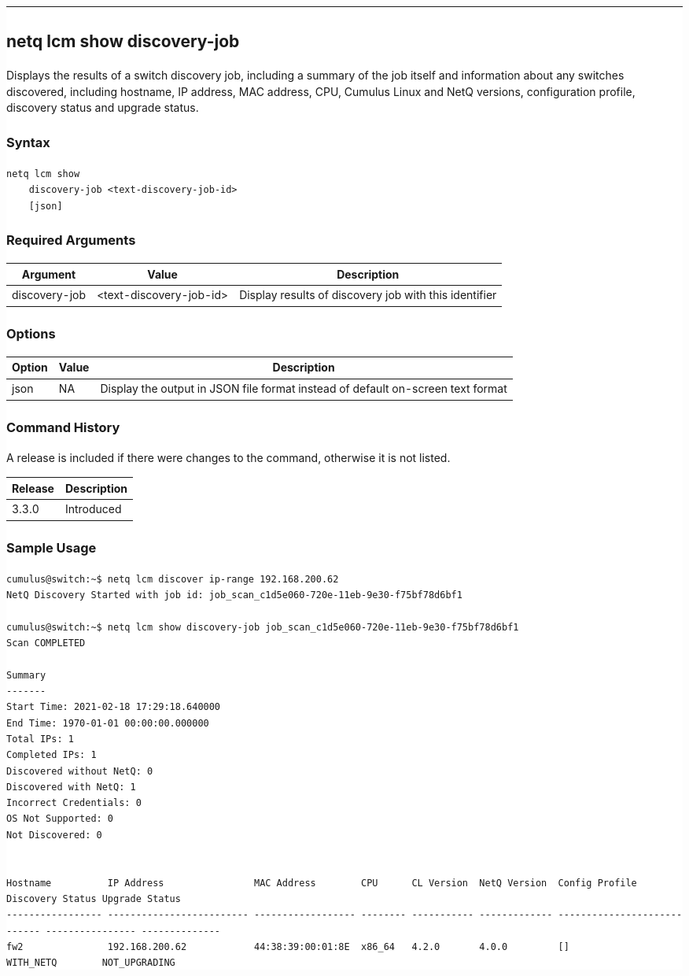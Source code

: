 - - -

## netq lcm show discovery-job

Displays the results of a switch discovery job, including a summary of the job itself and information about any switches discovered, including hostname, IP address, MAC address, CPU, Cumulus Linux and NetQ versions, configuration profile, discovery status and upgrade status.

### Syntax

```
netq lcm show
    discovery-job <text-discovery-job-id>
    [json]
```

### Required Arguments

| Argument | Value | Description |
| ---- | ---- | ---- |
| discovery-job | \<text-discovery-job-id\> | Display results of discovery job with this identifier |

### Options

| Option | Value | Description |
| ---- | ---- | ---- |
| json | NA | Display the output in JSON file format instead of default on-screen text format |

### Command History

A release is included if there were changes to the command, otherwise it is not listed.

| Release | Description |
| ---- | ---- |
| 3.3.0 | Introduced |

### Sample Usage

```
cumulus@switch:~$ netq lcm discover ip-range 192.168.200.62
NetQ Discovery Started with job id: job_scan_c1d5e060-720e-11eb-9e30-f75bf78d6bf1

cumulus@switch:~$ netq lcm show discovery-job job_scan_c1d5e060-720e-11eb-9e30-f75bf78d6bf1
Scan COMPLETED

Summary
-------
Start Time: 2021-02-18 17:29:18.640000
End Time: 1970-01-01 00:00:00.000000
Total IPs: 1
Completed IPs: 1
Discovered without NetQ: 0
Discovered with NetQ: 1
Incorrect Credentials: 0
OS Not Supported: 0
Not Discovered: 0


Hostname          IP Address                MAC Address        CPU      CL Version  NetQ Version  Config Profile               Discovery Status Upgrade Status
----------------- ------------------------- ------------------ -------- ----------- ------------- ---------------------------- ---------------- --------------
fw2               192.168.200.62            44:38:39:00:01:8E  x86_64   4.2.0       4.0.0         []                           WITH_NETQ        NOT_UPGRADING
```